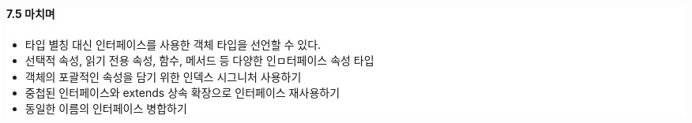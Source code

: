 #### 7.5 마치며
- 타입 별칭 대신 인터페이스를 사용한 객체 타입을 선언할 수 있다.
- 선택적 속성, 읽기 전용 속성, 함수, 메서드 등 다양한 인ㅁ터페이스 속성 타입
- 객체의 포괄적인 속성을 담기 위한 인덱스 시그니처 사용하기
- 중첩된 인터페이스와 extends 상속 확장으로 인터페이스 재사용하기
- 동일한 이름의 인터페이스 병합하기
